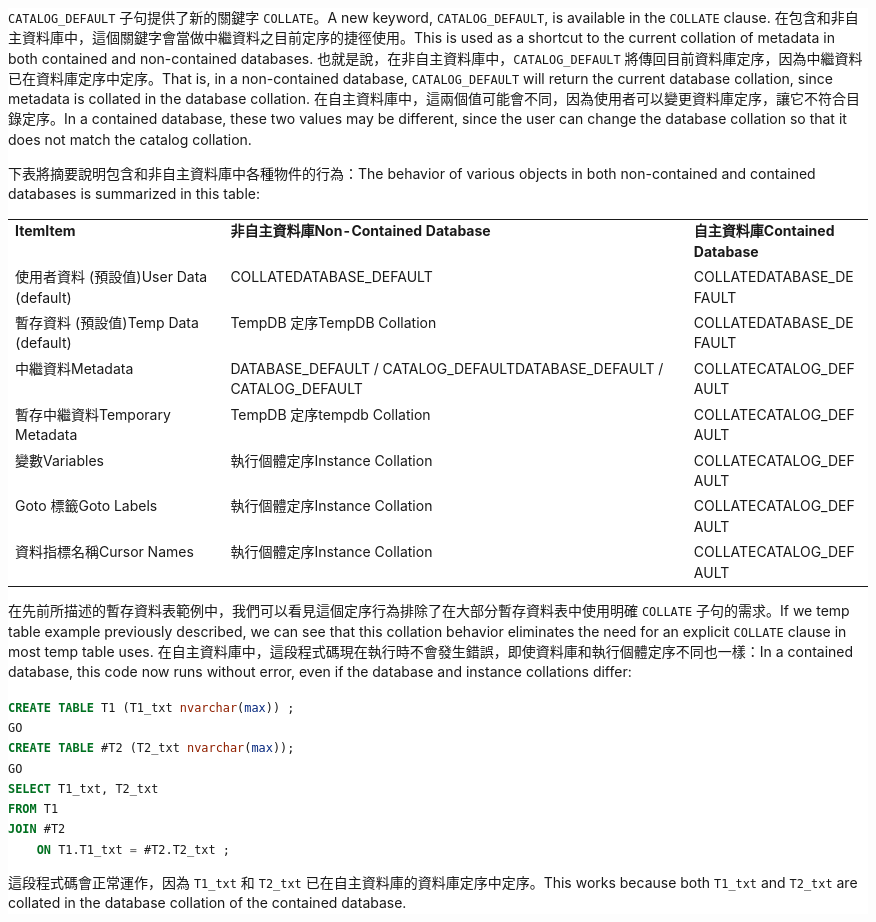 <span data-ttu-id="c72fc-144">`CATALOG_DEFAULT` 子句提供了新的關鍵字 `COLLATE`。</span><span class="sxs-lookup"><span data-stu-id="c72fc-144">A new keyword, `CATALOG_DEFAULT`, is available in the `COLLATE` clause.</span></span> <span data-ttu-id="c72fc-145">在包含和非自主資料庫中，這個關鍵字會當做中繼資料之目前定序的捷徑使用。</span><span class="sxs-lookup"><span data-stu-id="c72fc-145">This is used as a shortcut to the current collation of metadata in both contained and non-contained databases.</span></span> <span data-ttu-id="c72fc-146">也就是說，在非自主資料庫中，`CATALOG_DEFAULT` 將傳回目前資料庫定序，因為中繼資料已在資料庫定序中定序。</span><span class="sxs-lookup"><span data-stu-id="c72fc-146">That is, in a non-contained database, `CATALOG_DEFAULT` will return the current database collation, since metadata is collated in the database collation.</span></span> <span data-ttu-id="c72fc-147">在自主資料庫中，這兩個值可能會不同，因為使用者可以變更資料庫定序，讓它不符合目錄定序。</span><span class="sxs-lookup"><span data-stu-id="c72fc-147">In a contained database, these two values may be different, since the user can change the database collation so that it does not match the catalog collation.</span></span>  
  
 <span data-ttu-id="c72fc-148">下表將摘要說明包含和非自主資料庫中各種物件的行為：</span><span class="sxs-lookup"><span data-stu-id="c72fc-148">The behavior of various objects in both non-contained and contained databases is summarized in this table:</span></span>  
  
||||  
|-|-|-|  
|<span data-ttu-id="c72fc-149">**Item**</span><span class="sxs-lookup"><span data-stu-id="c72fc-149">**Item**</span></span>|<span data-ttu-id="c72fc-150">**非自主資料庫**</span><span class="sxs-lookup"><span data-stu-id="c72fc-150">**Non-Contained Database**</span></span>|<span data-ttu-id="c72fc-151">**自主資料庫**</span><span class="sxs-lookup"><span data-stu-id="c72fc-151">**Contained Database**</span></span>|  
|<span data-ttu-id="c72fc-152">使用者資料 (預設值)</span><span class="sxs-lookup"><span data-stu-id="c72fc-152">User Data (default)</span></span>|<span data-ttu-id="c72fc-153">COLLATE</span><span class="sxs-lookup"><span data-stu-id="c72fc-153">DATABASE_DEFAULT</span></span>|<span data-ttu-id="c72fc-154">COLLATE</span><span class="sxs-lookup"><span data-stu-id="c72fc-154">DATABASE_DEFAULT</span></span>|  
|<span data-ttu-id="c72fc-155">暫存資料 (預設值)</span><span class="sxs-lookup"><span data-stu-id="c72fc-155">Temp Data (default)</span></span>|<span data-ttu-id="c72fc-156">TempDB 定序</span><span class="sxs-lookup"><span data-stu-id="c72fc-156">TempDB Collation</span></span>|<span data-ttu-id="c72fc-157">COLLATE</span><span class="sxs-lookup"><span data-stu-id="c72fc-157">DATABASE_DEFAULT</span></span>|  
|<span data-ttu-id="c72fc-158">中繼資料</span><span class="sxs-lookup"><span data-stu-id="c72fc-158">Metadata</span></span>|<span data-ttu-id="c72fc-159">DATABASE_DEFAULT / CATALOG_DEFAULT</span><span class="sxs-lookup"><span data-stu-id="c72fc-159">DATABASE_DEFAULT / CATALOG_DEFAULT</span></span>|<span data-ttu-id="c72fc-160">COLLATE</span><span class="sxs-lookup"><span data-stu-id="c72fc-160">CATALOG_DEFAULT</span></span>|  
|<span data-ttu-id="c72fc-161">暫存中繼資料</span><span class="sxs-lookup"><span data-stu-id="c72fc-161">Temporary Metadata</span></span>|<span data-ttu-id="c72fc-162">TempDB 定序</span><span class="sxs-lookup"><span data-stu-id="c72fc-162">tempdb Collation</span></span>|<span data-ttu-id="c72fc-163">COLLATE</span><span class="sxs-lookup"><span data-stu-id="c72fc-163">CATALOG_DEFAULT</span></span>|  
|<span data-ttu-id="c72fc-164">變數</span><span class="sxs-lookup"><span data-stu-id="c72fc-164">Variables</span></span>|<span data-ttu-id="c72fc-165">執行個體定序</span><span class="sxs-lookup"><span data-stu-id="c72fc-165">Instance Collation</span></span>|<span data-ttu-id="c72fc-166">COLLATE</span><span class="sxs-lookup"><span data-stu-id="c72fc-166">CATALOG_DEFAULT</span></span>|  
|<span data-ttu-id="c72fc-167">Goto 標籤</span><span class="sxs-lookup"><span data-stu-id="c72fc-167">Goto Labels</span></span>|<span data-ttu-id="c72fc-168">執行個體定序</span><span class="sxs-lookup"><span data-stu-id="c72fc-168">Instance Collation</span></span>|<span data-ttu-id="c72fc-169">COLLATE</span><span class="sxs-lookup"><span data-stu-id="c72fc-169">CATALOG_DEFAULT</span></span>|  
|<span data-ttu-id="c72fc-170">資料指標名稱</span><span class="sxs-lookup"><span data-stu-id="c72fc-170">Cursor Names</span></span>|<span data-ttu-id="c72fc-171">執行個體定序</span><span class="sxs-lookup"><span data-stu-id="c72fc-171">Instance Collation</span></span>|<span data-ttu-id="c72fc-172">COLLATE</span><span class="sxs-lookup"><span data-stu-id="c72fc-172">CATALOG_DEFAULT</span></span>|  
  
 <span data-ttu-id="c72fc-173">在先前所描述的暫存資料表範例中，我們可以看見這個定序行為排除了在大部分暫存資料表中使用明確 `COLLATE` 子句的需求。</span><span class="sxs-lookup"><span data-stu-id="c72fc-173">If we temp table example previously described, we can see that this collation behavior eliminates the need for an explicit `COLLATE` clause in most temp table uses.</span></span> <span data-ttu-id="c72fc-174">在自主資料庫中，這段程式碼現在執行時不會發生錯誤，即使資料庫和執行個體定序不同也一樣：</span><span class="sxs-lookup"><span data-stu-id="c72fc-174">In a contained database, this code now runs without error, even if the database and instance collations differ:</span></span>  
  
```sql  
CREATE TABLE T1 (T1_txt nvarchar(max)) ;  
GO  
CREATE TABLE #T2 (T2_txt nvarchar(max));  
GO  
SELECT T1_txt, T2_txt  
FROM T1   
JOIN #T2   
    ON T1.T1_txt = #T2.T2_txt ;  
```  
  
 <span data-ttu-id="c72fc-175">這段程式碼會正常運作，因為 `T1_txt` 和 `T2_txt` 已在自主資料庫的資料庫定序中定序。</span><span class="sxs-lookup"><span data-stu-id="c72fc-175">This works because both `T1_txt` and `T2_txt` are collated in the database collation of the contained database.</span></span>  
  
